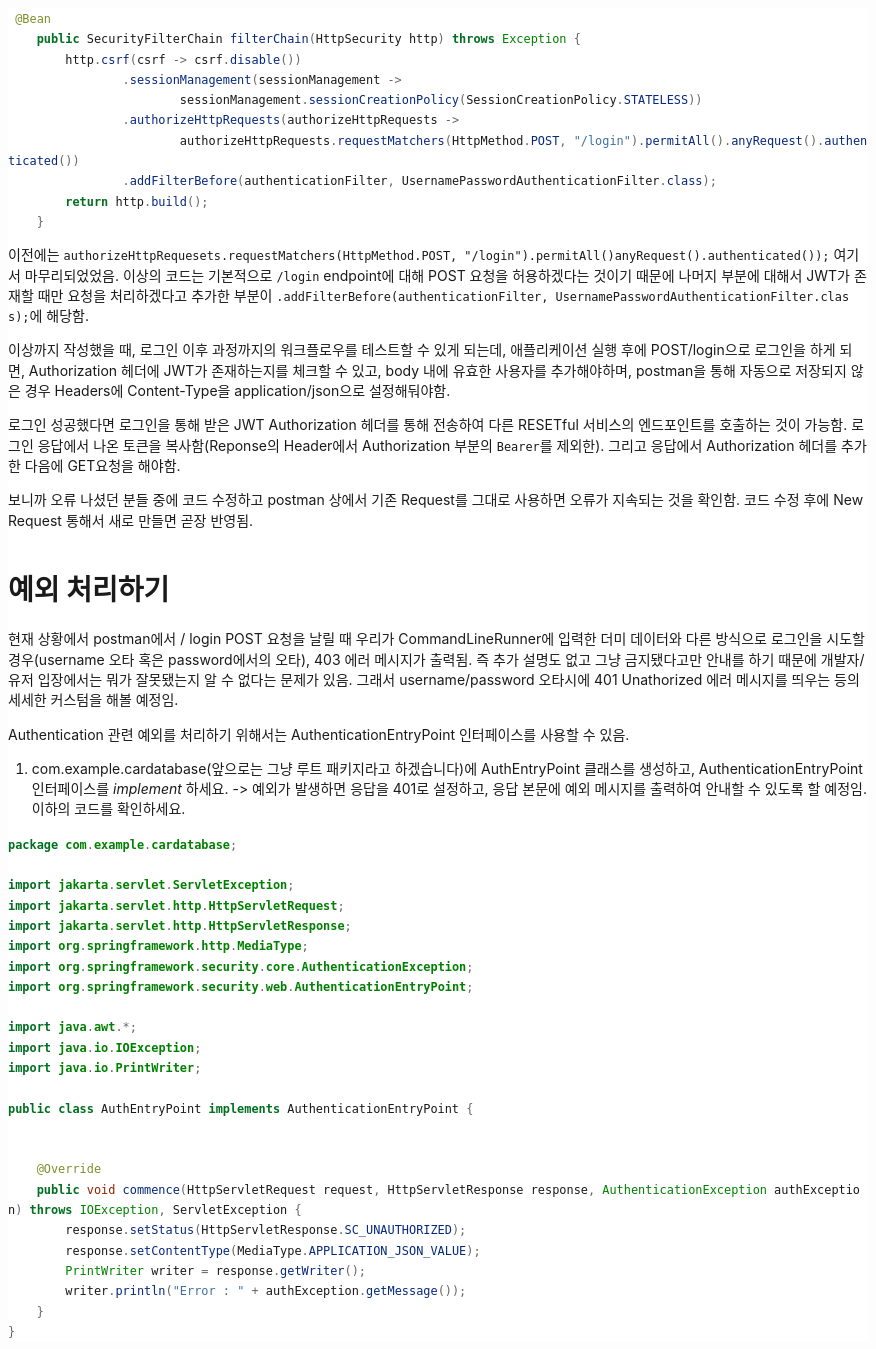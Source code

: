 ```java
 @Bean
    public SecurityFilterChain filterChain(HttpSecurity http) throws Exception {
        http.csrf(csrf -> csrf.disable())
                .sessionManagement(sessionManagement ->
                        sessionManagement.sessionCreationPolicy(SessionCreationPolicy.STATELESS))
                .authorizeHttpRequests(authorizeHttpRequests ->
                        authorizeHttpRequests.requestMatchers(HttpMethod.POST, "/login").permitAll().anyRequest().authenticated())
                .addFilterBefore(authenticationFilter, UsernamePasswordAuthenticationFilter.class);
        return http.build();
    }
```
이전에는 `authorizeHttpRequesets.requestMatchers(HttpMethod.POST, "/login").permitAll()anyRequest().authenticated());` 여기서 마무리되었었음. 이상의 코드는 기본적으로 `/login` endpoint에 대해 POST 요청을 허용하겠다는 것이기 때문에 나머지 부분에 대해서 JWT가 존재할 때만 요청을 처리하겠다고 추가한 부분이 `.addFilterBefore(authenticationFilter, UsernamePasswordAuthenticationFilter.class);`에 해당함.

이상까지 작성했을 때, 로그인 이후 과정까지의 워크플로우를 테스트할 수 있게 되는데, 애플리케이션 실행 후에 POST/login으로 로그인을 하게 되면, Authorization 헤더에 JWT가 존재하는지를 체크할 수 있고, body 내에 유효한 사용자를 추가해야하며, postman을 통해 자동으로 저장되지 않은 경우 Headers에 Content-Type을 application/json으로 설정해둬야함.
    
로그인 성공했다면 로그인을 통해 받은 JWT Authorization 헤더를 통해 전송하여 다른 RESETful 서비스의 엔드포인트를 호출하는 것이 가능함.
로그인 응답에서 나온 토큰을 복사함(Reponse의 Header에서 Authorization 부분의 `Bearer`를 제외한). 그리고 응답에서 Authorization 헤더를 추가한 다음에 GET요청을 해야함.
 
보니까 오류 나셨던 분들 중에 코드 수정하고 postman 상에서 기존 Request를 그대로 사용하면 오류가 지속되는 것을 확인함.
코드 수정 후에 New Request 통해서 새로 만들면 곧장 반영됨.

# 예외 처리하기
현재 상황에서 postman에서 / login POST 요청을 날릴 때 우리가 CommandLineRunner에 입력한 더미 데이터와 다른 방식으로 로그인을 시도할 경우(username 오타 혹은 password에서의 오타), 403 에러 메시지가 출력됨. 즉 추가 설명도 없고 그냥 금지됐다고만 안내를 하기 때문에 개발자/유저 입장에서는 뭐가 잘못됐는지 알 수 없다는 문제가 있음. 그래서 username/password 오타시에 401 Unathorized 에러 메시지를 띄우는 등의 세세한 커스텀을 해볼 예정임.

Authentication 관련 예외를 처리하기 위해서는 AuthenticationEntryPoint 인터페이스를 사용할 수 있음.

1. com.example.cardatabase(앞으로는 그냥 루트 패키지라고 하겠습니다)에 AuthEntryPoint 클래스를 생성하고, AuthenticationEntryPoint 인터페이스를 _implement_ 하세요. -> 예외가 발생하면 응답을 401로 설정하고, 응답 본문에 예외 메시지를 출력하여 안내할 수 있도록 할 예정임. 이하의 코드를 확인하세요.

```java
package com.example.cardatabase;

import jakarta.servlet.ServletException;
import jakarta.servlet.http.HttpServletRequest;
import jakarta.servlet.http.HttpServletResponse;
import org.springframework.http.MediaType;
import org.springframework.security.core.AuthenticationException;
import org.springframework.security.web.AuthenticationEntryPoint;

import java.awt.*;
import java.io.IOException;
import java.io.PrintWriter;

public class AuthEntryPoint implements AuthenticationEntryPoint {


    @Override
    public void commence(HttpServletRequest request, HttpServletResponse response, AuthenticationException authException) throws IOException, ServletException {
        response.setStatus(HttpServletResponse.SC_UNAUTHORIZED);
        response.setContentType(MediaType.APPLICATION_JSON_VALUE);
        PrintWriter writer = response.getWriter();
        writer.println("Error : " + authException.getMessage());
    }
}
```